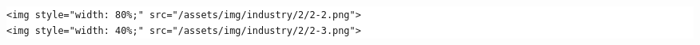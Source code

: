     <img style="width: 80%;" src="/assets/img/industry/2/2-2.png">
    <img style="width: 40%;" src="/assets/img/industry/2/2-3.png">
</div>
